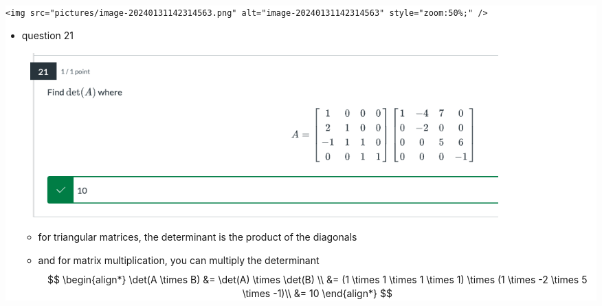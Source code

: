     <img src="pictures/image-20240131142314563.png" alt="image-20240131142314563" style="zoom:50%;" /> 

- question 21

  <img src="pictures/image-20240131142329744.png" alt="image-20240131142329744" style="zoom:80%;" /> 

  - for triangular matrices, the determinant is the product of the diagonals

  - and for matrix multiplication, you can multiply the determinant
    $$
    \begin{align*}
    \det(A \times B) &= \det(A) \times \det(B) \\
    &= (1 \times 1 \times 1 \times 1) \times (1  \times -2 \times 5 \times -1)\\
    &= 10
    \end{align*}
    $$
